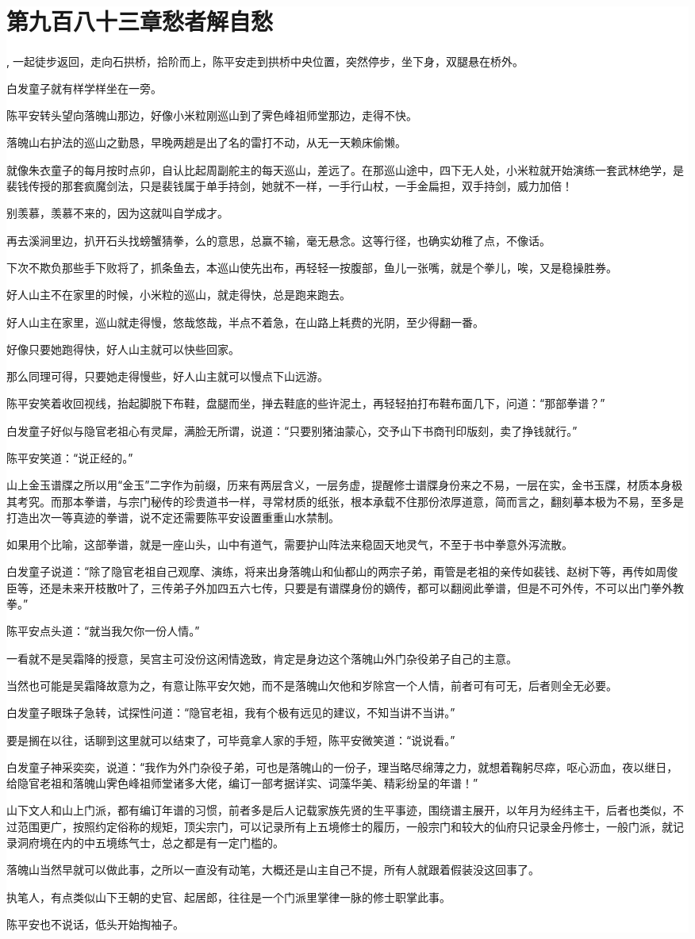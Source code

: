 # 第九百八十三章愁者解自愁
,  一起徒步返回，走向石拱桥，拾阶而上，陈平安走到拱桥中央位置，突然停步，坐下身，双腿悬在桥外。

   白发童子就有样学样坐在一旁。

   陈平安转头望向落魄山那边，好像小米粒刚巡山到了霁色峰祖师堂那边，走得不快。

   落魄山右护法的巡山之勤恳，早晚两趟是出了名的雷打不动，从无一天赖床偷懒。

   就像朱衣童子的每月按时点卯，自认比起周副舵主的每天巡山，差远了。在那巡山途中，四下无人处，小米粒就开始演练一套武林绝学，是裴钱传授的那套疯魔剑法，只是裴钱属于单手持剑，她就不一样，一手行山杖，一手金扁担，双手持剑，威力加倍！

   别羡慕，羡慕不来的，因为这就叫自学成才。

   再去溪涧里边，扒开石头找螃蟹猜拳，么的意思，总赢不输，毫无悬念。这等行径，也确实幼稚了点，不像话。

   下次不欺负那些手下败将了，抓条鱼去，本巡山使先出布，再轻轻一按腹部，鱼儿一张嘴，就是个拳儿，唉，又是稳操胜券。

   好人山主不在家里的时候，小米粒的巡山，就走得快，总是跑来跑去。

   好人山主在家里，巡山就走得慢，悠哉悠哉，半点不着急，在山路上耗费的光阴，至少得翻一番。

   好像只要她跑得快，好人山主就可以快些回家。

   那么同理可得，只要她走得慢些，好人山主就可以慢点下山远游。

   陈平安笑着收回视线，抬起脚脱下布鞋，盘腿而坐，掸去鞋底的些许泥土，再轻轻拍打布鞋布面几下，问道：“那部拳谱？”

   白发童子好似与隐官老祖心有灵犀，满脸无所谓，说道：“只要别猪油蒙心，交予山下书商刊印版刻，卖了挣钱就行。”

   陈平安笑道：“说正经的。”

   山上金玉谱牒之所以用“金玉”二字作为前缀，历来有两层含义，一层务虚，提醒修士谱牒身份来之不易，一层在实，金书玉牒，材质本身极其考究。而那本拳谱，与宗门秘传的珍贵道书一样，寻常材质的纸张，根本承载不住那份浓厚道意，简而言之，翻刻摹本极为不易，至多是打造出次一等真迹的拳谱，说不定还需要陈平安设置重重山水禁制。

   如果用个比喻，这部拳谱，就是一座山头，山中有道气，需要护山阵法来稳固天地灵气，不至于书中拳意外泻流散。

   白发童子说道：“除了隐官老祖自己观摩、演练，将来出身落魄山和仙都山的两宗子弟，甭管是老祖的亲传如裴钱、赵树下等，再传如周俊臣等，还是未来开枝散叶了，三传弟子外加四五六七传，只要是有谱牒身份的嫡传，都可以翻阅此拳谱，但是不可外传，不可以出门拳外教拳。”

   陈平安点头道：“就当我欠你一份人情。”

   一看就不是吴霜降的授意，吴宫主可没份这闲情逸致，肯定是身边这个落魄山外门杂役弟子自己的主意。

   当然也可能是吴霜降故意为之，有意让陈平安欠她，而不是落魄山欠他和岁除宫一个人情，前者可有可无，后者则全无必要。

   白发童子眼珠子急转，试探性问道：“隐官老祖，我有个极有远见的建议，不知当讲不当讲。”

   要是搁在以往，话聊到这里就可以结束了，可毕竟拿人家的手短，陈平安微笑道：“说说看。”

   白发童子神采奕奕，说道：“我作为外门杂役子弟，可也是落魄山的一份子，理当略尽绵薄之力，就想着鞠躬尽瘁，呕心沥血，夜以继日，给隐官老祖和落魄山霁色峰祖师堂诸多大佬，编订一部考据详实、词藻华美、精彩纷呈的年谱！”

   山下文人和山上门派，都有编订年谱的习惯，前者多是后人记载家族先贤的生平事迹，围绕谱主展开，以年月为经纬主干，后者也类似，不过范围更广，按照约定俗称的规矩，顶尖宗门，可以记录所有上五境修士的履历，一般宗门和较大的仙府只记录金丹修士，一般门派，就记录洞府境在内的中五境练气士，总之都是有一定门槛的。

   落魄山当然早就可以做此事，之所以一直没有动笔，大概还是山主自己不提，所有人就跟着假装没这回事了。

   执笔人，有点类似山下王朝的史官、起居郎，往往是一个门派里掌律一脉的修士职掌此事。

   陈平安也不说话，低头开始掏袖子。
